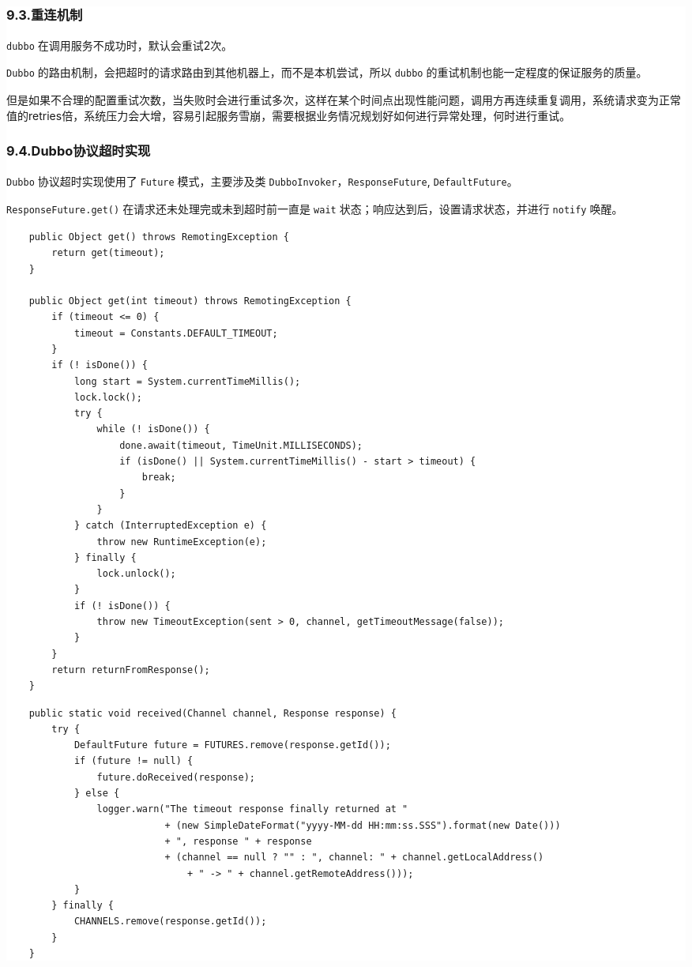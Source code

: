     


### 9.3.重连机制

`dubbo` 在调用服务不成功时，默认会重试2次。

`Dubbo` 的路由机制，会把超时的请求路由到其他机器上，而不是本机尝试，所以 `dubbo` 的重试机制也能一定程度的保证服务的质量。

但是如果不合理的配置重试次数，当失败时会进行重试多次，这样在某个时间点出现性能问题，调用方再连续重复调用，系统请求变为正常值的retries倍，系统压力会大增，容易引起服务雪崩，需要根据业务情况规划好如何进行异常处理，何时进行重试。

### 9.4.Dubbo协议超时实现

`Dubbo` 协议超时实现使用了 `Future` 模式，主要涉及类 `DubboInvoker`，`ResponseFuture`, `DefaultFuture`。 

`ResponseFuture.get()` 在请求还未处理完或未到超时前一直是 `wait` 状态；响应达到后，设置请求状态，并进行 `notify` 唤醒。

```
    public Object get() throws RemotingException {
        return get(timeout);
    }

    public Object get(int timeout) throws RemotingException {
        if (timeout <= 0) {
            timeout = Constants.DEFAULT_TIMEOUT;
        }
        if (! isDone()) {
            long start = System.currentTimeMillis();
            lock.lock();
            try {
                while (! isDone()) {
                    done.await(timeout, TimeUnit.MILLISECONDS);
                    if (isDone() || System.currentTimeMillis() - start > timeout) {
                        break;
                    }
                }
            } catch (InterruptedException e) {
                throw new RuntimeException(e);
            } finally {
                lock.unlock();
            }
            if (! isDone()) {
                throw new TimeoutException(sent > 0, channel, getTimeoutMessage(false));
            }
        }
        return returnFromResponse();
    }
```

```
    public static void received(Channel channel, Response response) {
        try {
            DefaultFuture future = FUTURES.remove(response.getId());
            if (future != null) {
                future.doReceived(response);
            } else {
                logger.warn("The timeout response finally returned at " 
                            + (new SimpleDateFormat("yyyy-MM-dd HH:mm:ss.SSS").format(new Date())) 
                            + ", response " + response 
                            + (channel == null ? "" : ", channel: " + channel.getLocalAddress() 
                                + " -> " + channel.getRemoteAddress()));
            }
        } finally {
            CHANNELS.remove(response.getId());
        }
    }

```